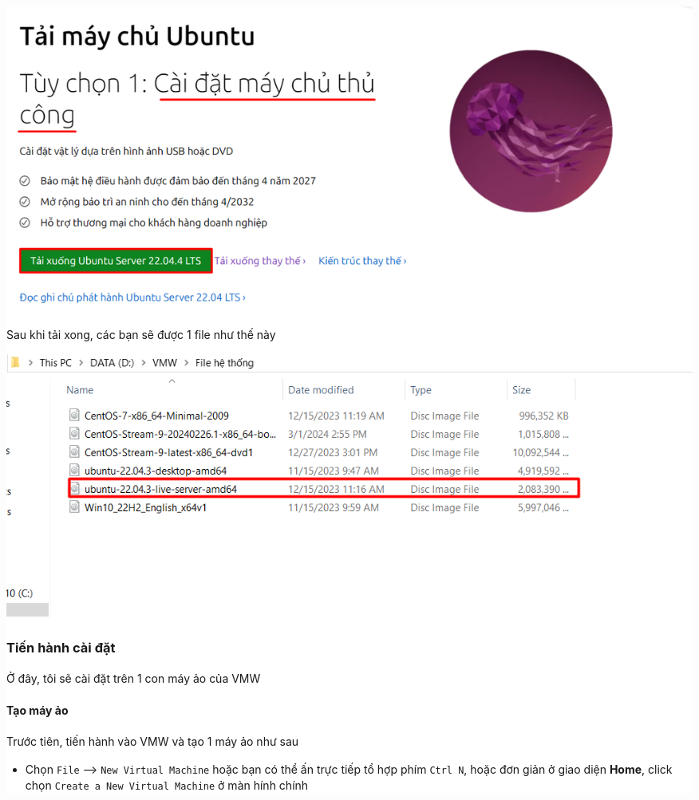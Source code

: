 ![](/Anh/Screenshot_478.png)

Sau khi tải xong, các bạn sẽ được 1 file như thế này

![](/Anh/Screenshot_479.png)

### Tiến hành cài đặt
Ở đây, tôi sẽ cài đặt trên 1 con máy ảo của VMW
#### Tạo máy ảo
Trước tiên, tiến hành vào VMW và tạo 1 máy ảo như sau
-  Chọn `File` --> `New Virtual Machine` hoặc bạn có thể ấn trực tiếp tổ hợp phím `Ctrl N`, hoặc đơn giản ở giao diện **Home**, click chọn `Create a New Virtual Machine` ở màn hính chính